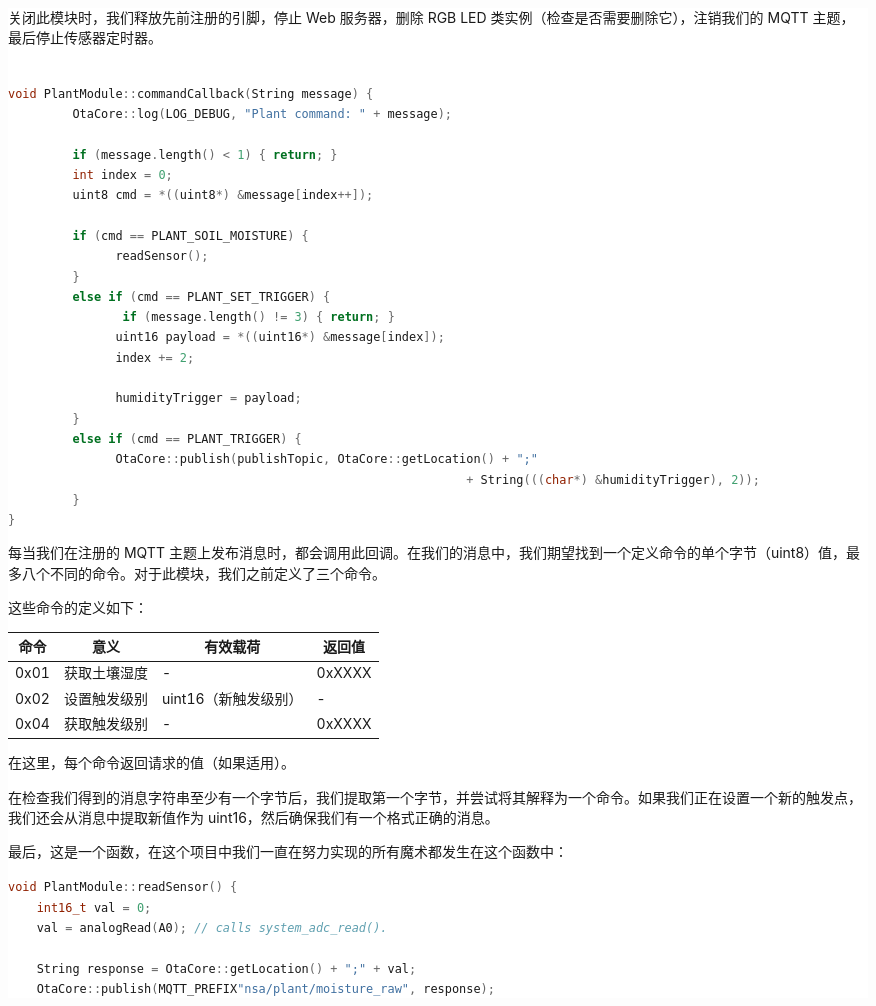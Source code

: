 关闭此模块时，我们释放先前注册的引脚，停止 Web 服务器，删除 RGB LED 类实例（检查是否需要删除它），注销我们的 MQTT 主题，最后停止传感器定时器。

```cpp

void PlantModule::commandCallback(String message) {
         OtaCore::log(LOG_DEBUG, "Plant command: " + message);

         if (message.length() < 1) { return; }
         int index = 0;
         uint8 cmd = *((uint8*) &message[index++]);

         if (cmd == PLANT_SOIL_MOISTURE) {
               readSensor();
         }
         else if (cmd == PLANT_SET_TRIGGER) {               
                if (message.length() != 3) { return; }
               uint16 payload = *((uint16*) &message[index]);
               index += 2;

               humidityTrigger = payload;
         }
         else if (cmd == PLANT_TRIGGER) {
               OtaCore::publish(publishTopic, OtaCore::getLocation() + ";" 
                                                                + String(((char*) &humidityTrigger), 2));
         }
}
```

每当我们在注册的 MQTT 主题上发布消息时，都会调用此回调。在我们的消息中，我们期望找到一个定义命令的单个字节（uint8）值，最多八个不同的命令。对于此模块，我们之前定义了三个命令。

这些命令的定义如下：

| **命令** | **意义** | **有效载荷** | **返回值** |
| --- | --- | --- | --- |
| 0x01 | 获取土壤湿度 | - | 0xXXXX |
| 0x02 | 设置触发级别 | uint16（新触发级别） | - |
| 0x04 | 获取触发级别 | - | 0xXXXX |

在这里，每个命令返回请求的值（如果适用）。

在检查我们得到的消息字符串至少有一个字节后，我们提取第一个字节，并尝试将其解释为一个命令。如果我们正在设置一个新的触发点，我们还会从消息中提取新值作为 uint16，然后确保我们有一个格式正确的消息。

最后，这是一个函数，在这个项目中我们一直在努力实现的所有魔术都发生在这个函数中：

```cpp
void PlantModule::readSensor() {
    int16_t val = 0;
    val = analogRead(A0); // calls system_adc_read().

    String response = OtaCore::getLocation() + ";" + val;
    OtaCore::publish(MQTT_PREFIX"nsa/plant/moisture_raw", response);
```
